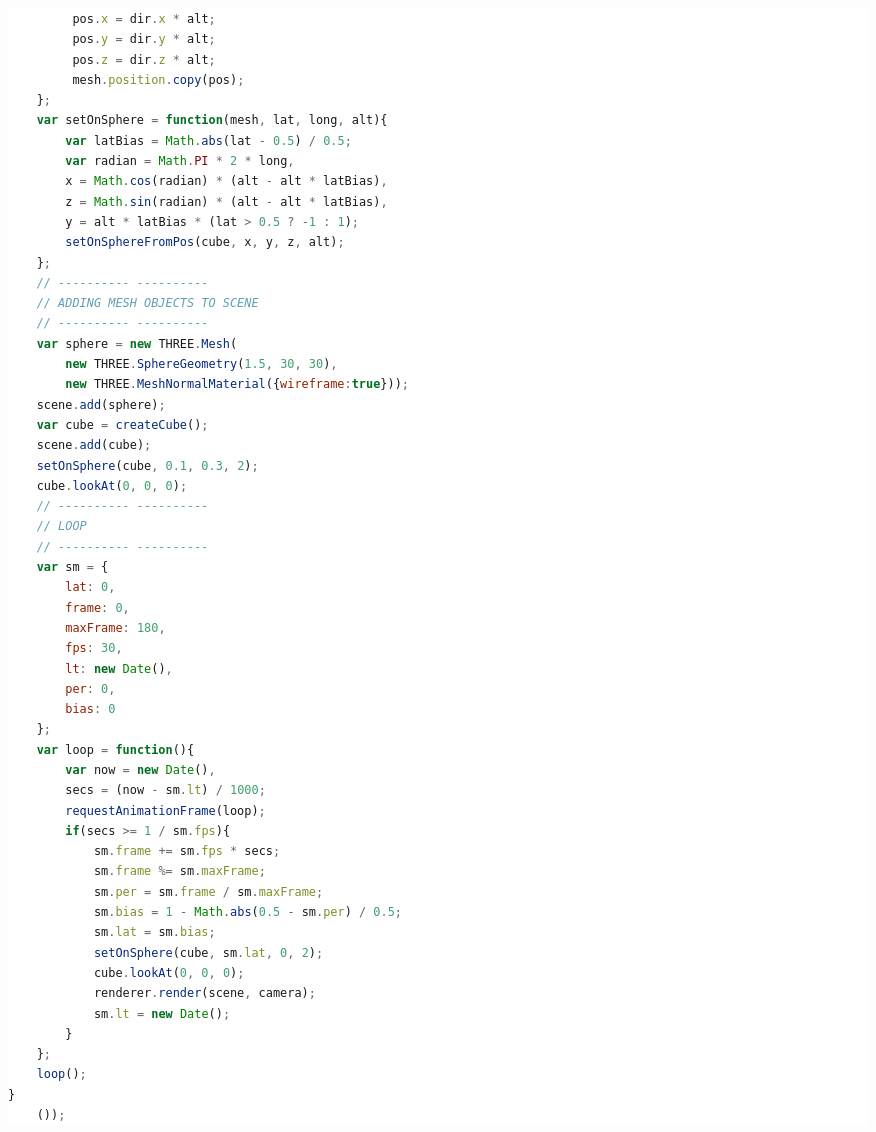 ```js
         pos.x = dir.x * alt;
         pos.y = dir.y * alt;
         pos.z = dir.z * alt;
         mesh.position.copy(pos);
    };
    var setOnSphere = function(mesh, lat, long, alt){
        var latBias = Math.abs(lat - 0.5) / 0.5;
        var radian = Math.PI * 2 * long,
        x = Math.cos(radian) * (alt - alt * latBias),
        z = Math.sin(radian) * (alt - alt * latBias),
        y = alt * latBias * (lat > 0.5 ? -1 : 1);
        setOnSphereFromPos(cube, x, y, z, alt);
    };
    // ---------- ----------
    // ADDING MESH OBJECTS TO SCENE
    // ---------- ----------
    var sphere = new THREE.Mesh(
        new THREE.SphereGeometry(1.5, 30, 30),
        new THREE.MeshNormalMaterial({wireframe:true}));
    scene.add(sphere);
    var cube = createCube();
    scene.add(cube);
    setOnSphere(cube, 0.1, 0.3, 2);
    cube.lookAt(0, 0, 0);
    // ---------- ----------
    // LOOP
    // ---------- ----------
    var sm = {
        lat: 0,
        frame: 0,
        maxFrame: 180,
        fps: 30,
        lt: new Date(),
        per: 0,
        bias: 0
    };
    var loop = function(){
        var now = new Date(),
        secs = (now - sm.lt) / 1000;
        requestAnimationFrame(loop);
        if(secs >= 1 / sm.fps){
            sm.frame += sm.fps * secs;
            sm.frame %= sm.maxFrame;
            sm.per = sm.frame / sm.maxFrame;
            sm.bias = 1 - Math.abs(0.5 - sm.per) / 0.5;
            sm.lat = sm.bias;
            setOnSphere(cube, sm.lat, 0, 2);
            cube.lookAt(0, 0, 0);
            renderer.render(scene, camera);
            sm.lt = new Date();
        }
    };
    loop();
}
    ());
```
